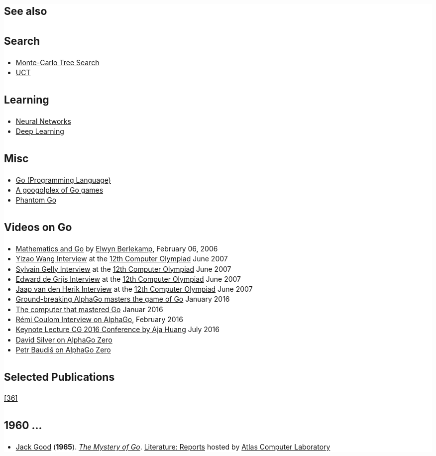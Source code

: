 ## See also

## Search

- [Monte-Carlo Tree Search](Monte-Carlo_Tree_Search "Monte-Carlo Tree Search")
- [UCT](UCT "UCT")

## Learning

- [Neural Networks](Neural_Networks "Neural Networks")
- [Deep Learning](Deep_Learning "Deep Learning")

## Misc

- [Go (Programming Language)](</Go_(Programming_Language)> "Go (Programming Language)")
- [A googolplex of Go games](Matthieu_Walraet#googolplex "Matthieu Walraet")
- [Phantom Go](Phantom_Go "Phantom Go")

## Videos on Go

- [Mathematics and Go](Elwyn_Berlekamp#MathematicsAndGo "Elwyn Berlekamp") by [Elwyn Berlekamp](Elwyn_Berlekamp "Elwyn Berlekamp"), February 06, 2006
- [Yizao Wang Interview](Yizao_Wang#Video "Yizao Wang") at the [12th Computer Olympiad](12th_Computer_Olympiad#Go "12th Computer Olympiad") June 2007
- [Sylvain Gelly Interview](Sylvain_Gelly#Video "Sylvain Gelly") at the [12th Computer Olympiad](12th_Computer_Olympiad#Go "12th Computer Olympiad") June 2007
- [Edward de Grijs Interview](Edward_de_Grijs#Video "Edward de Grijs") at the [12th Computer Olympiad](12th_Computer_Olympiad#Go "12th Computer Olympiad")  June 2007
- [Jaap van den Herik Interview](Jaap_van_den_Herik#Video "Jaap van den Herik") at the [12th Computer Olympiad](12th_Computer_Olympiad#Go "12th Computer Olympiad") June 2007
- [Ground-breaking AlphaGo masters the game of Go](Go#AlphaGoHassabisVideo "Go") January 2016
- [The computer that mastered Go](Go#TheComputerThatMasteredGo "Go") Januar 2016
- [Rémi Coulom Interview on AlphaGo](R%C3%A9mi_Coulom#AlphaGo "Rémi Coulom"), February 2016
- [Keynote Lecture CG 2016 Conference by Aja Huang](CG_2016#Keynote "CG 2016") July 2016
- [David Silver on AlphaGo Zero](David_Silver#AlphaGoZeroVideo "David Silver")
- [Petr Baudiš on AlphaGo Zero](index.php?title=Petr_Baudi%C5%A1&action=edit&redlink=1 "Petr Baudiš (page does not exist)")

## Selected Publications

[[36]](#cite_note-36)

## 1960 ...

- [Jack Good](Jack_Good "Jack Good") (**1965**). *[The Mystery of Go](http://www.chilton-computing.org.uk/acl/literature/reports/p019.htm)*. [Literature: Reports](http://www.chilton-computing.org.uk/acl/literature/reports/overview.htm) hosted by [Atlas Computer Laboratory](Atlas_Computer_Laboratory "Atlas Computer Laboratory")

